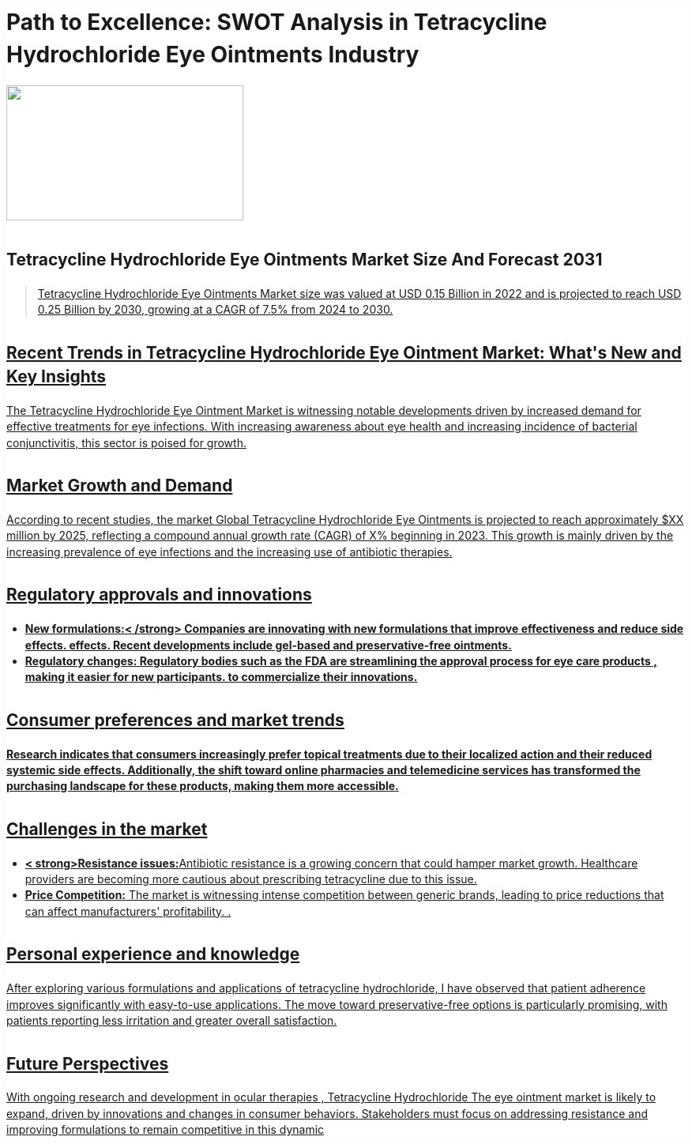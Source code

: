 <h1>Path to Excellence: SWOT Analysis in Tetracycline Hydrochloride Eye Ointments Industry</h1><img src="https://ffe5etoiles.com/wp-content/uploads/2025/01/MST7-300x171.png" alt="" width="300" height="171" class="aligncenter size-medium wp-image-105565" /><h2>Tetracycline Hydrochloride Eye Ointments Market Size And Forecast 2031</h2><blockquote><p><p><a href="https://www.verifiedmarketreports.com/download-sample/?rid=262066&utm_source=Github&utm_medium=386" target="_blank">Tetracycline Hydrochloride Eye Ointments Market size was valued at USD 0.15 Billion in 2022 and is projected to reach USD 0.25 Billion by 2030, growing at a CAGR of 7.5% from 2024 to 2030.</strong></span></p></p></blockquote><h2>Recent Trends in Tetracycline Hydrochloride Eye Ointment Market: What's New and Key Insights</h2><p>The Tetracycline Hydrochloride Eye Ointment Market is witnessing notable developments driven by increased demand for effective treatments for eye infections. With increasing awareness about eye health and increasing incidence of bacterial conjunctivitis, this sector is poised for growth.</p><h2>Market Growth and Demand</h2><p>According to recent studies, the market Global Tetracycline Hydrochloride Eye Ointments is projected to reach approximately $XX million by 2025, reflecting a compound annual growth rate (CAGR) of X% beginning in 2023. This growth is mainly driven by the increasing prevalence of eye infections and the increasing use of antibiotic therapies.</p><h2>Regulatory approvals and innovations</h2><ul> <li><strong>New formulations:< /strong> Companies are innovating with new formulations that improve effectiveness and reduce side effects. effects. Recent developments include gel-based and preservative-free ointments.</li> <li><strong>Regulatory changes:</strong> Regulatory bodies such as the FDA are streamlining the approval process for eye care products , making it easier for new participants. to commercialize their innovations. </li></ul><h2>Consumer preferences and market trends</h2><p>Research indicates that consumers increasingly prefer topical treatments due to their localized action and their reduced systemic side effects. Additionally, the shift toward online pharmacies and telemedicine services has transformed the purchasing landscape for these products, making them more accessible.</p><h2>Challenges in the market</h2><ul> <li>< strong>Resistance issues:</strong>Antibiotic resistance is a growing concern that could hamper market growth. Healthcare providers are becoming more cautious about prescribing tetracycline due to this issue.</li> <li><strong>Price Competition:</strong> The market is witnessing intense competition between generic brands, leading to price reductions that can affect manufacturers' profitability. .</li></ul><h2>Personal experience and knowledge</h2><p>After exploring various formulations and applications of tetracycline hydrochloride, I have observed that patient adherence improves significantly with easy-to-use applications. The move toward preservative-free options is particularly promising, with patients reporting less irritation and greater overall satisfaction.</p><h2>Future Perspectives</h2><p>With ongoing research and development in ocular therapies , Tetracycline Hydrochloride The eye ointment market is likely to expand, driven by innovations and changes in consumer behaviors. Stakeholders must focus on addressing resistance and improving formulations to remain competitive in this dynamic